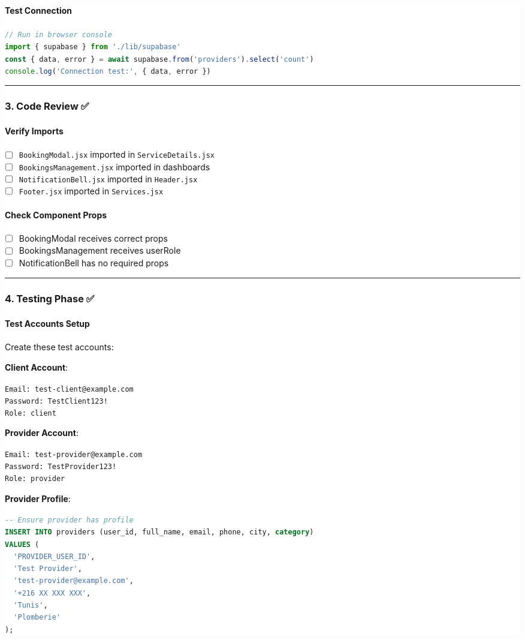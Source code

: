 #### Test Connection
```javascript
// Run in browser console
import { supabase } from './lib/supabase'
const { data, error } = await supabase.from('providers').select('count')
console.log('Connection test:', { data, error })
```

---

### 3. Code Review ✅

#### Verify Imports
- [ ] `BookingModal.jsx` imported in `ServiceDetails.jsx`
- [ ] `BookingsManagement.jsx` imported in dashboards
- [ ] `NotificationBell.jsx` imported in `Header.jsx`
- [ ] `Footer.jsx` imported in `Services.jsx`

#### Check Component Props
- [ ] BookingModal receives correct props
- [ ] BookingsManagement receives userRole
- [ ] NotificationBell has no required props

---

### 4. Testing Phase ✅

#### Test Accounts Setup
Create these test accounts:

**Client Account**:
```
Email: test-client@example.com
Password: TestClient123!
Role: client
```

**Provider Account**:
```
Email: test-provider@example.com
Password: TestProvider123!
Role: provider
```

**Provider Profile**:
```sql
-- Ensure provider has profile
INSERT INTO providers (user_id, full_name, email, phone, city, category)
VALUES (
  'PROVIDER_USER_ID',
  'Test Provider',
  'test-provider@example.com',
  '+216 XX XXX XXX',
  'Tunis',
  'Plomberie'
);
```
